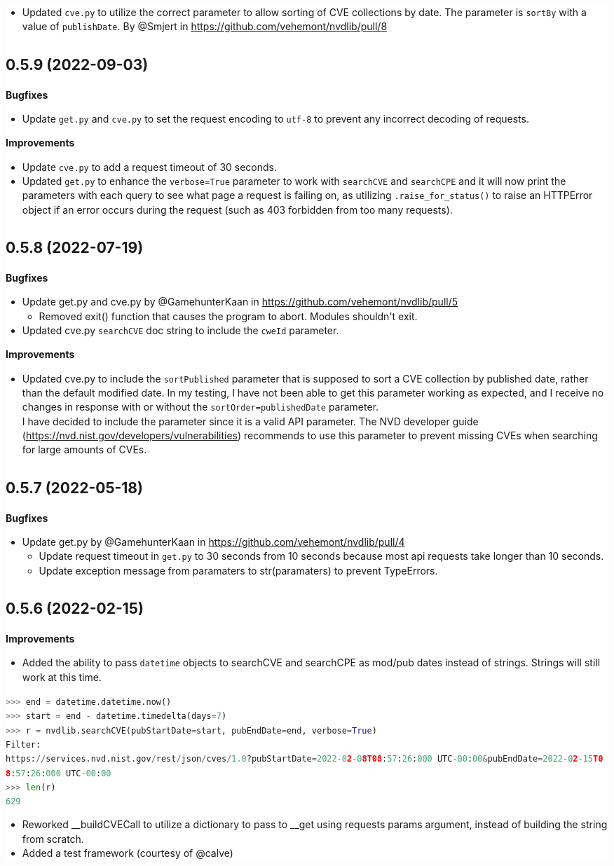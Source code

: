- Updated `cve.py` to utilize the correct parameter to allow sorting of CVE collections by date. The parameter is `sortBy` with a value of `publishDate`. By @Smjert in https://github.com/vehemont/nvdlib/pull/8

0.5.9 (2022-09-03)
-------------------
**Bugfixes**

- Update `get.py` and `cve.py` to set the request encoding to `utf-8` to prevent any incorrect decoding of requests.

**Improvements**

- Update `cve.py` to add a request timeout of 30 seconds.  
- Updated `get.py` to enhance the `verbose=True` parameter to work with `searchCVE` and `searchCPE` and it will now print the parameters with each query to see what page a request is failing on, as utilizing `.raise_for_status()` to raise an HTTPError object if an error occurs during the request (such as 403 forbidden from too many requests).

0.5.8 (2022-07-19)
-------------------
**Bugfixes**

- Update get.py and cve.py by @GamehunterKaan in https://github.com/vehemont/nvdlib/pull/5
    - Removed exit() function that causes the program to abort. Modules shouldn't exit.
- Updated cve.py `searchCVE` doc string to include the `cweId` parameter.

**Improvements**

- Updated cve.py to include the `sortPublished` parameter that is supposed to sort a CVE collection by published date, rather than the default modified date. In my testing, I have not been able to get this parameter working as expected, and I receive no changes in response with or without the `sortOrder=publishedDate` parameter.  
I have decided to include the parameter since it is a valid API parameter. The NVD developer guide (https://nvd.nist.gov/developers/vulnerabilities) recommends to use this parameter to prevent missing CVEs when searching for large amounts of CVEs. 

0.5.7 (2022-05-18)
-------------------
**Bugfixes**

- Update get.py by @GamehunterKaan in https://github.com/vehemont/nvdlib/pull/4
    - Update request timeout in `get.py` to 30 seconds from 10 seconds because most api requests take longer than 10 seconds.
    - Update exception message from paramaters to str(paramaters) to prevent TypeErrors.

0.5.6 (2022-02-15)
-------------------
**Improvements**

- Added the ability to pass `datetime` objects to searchCVE and searchCPE as mod/pub dates instead of strings. Strings will still work at this time. 
```python
>>> end = datetime.datetime.now()
>>> start = end - datetime.timedelta(days=7)
>>> r = nvdlib.searchCVE(pubStartDate=start, pubEndDate=end, verbose=True)
Filter:
https://services.nvd.nist.gov/rest/json/cves/1.0?pubStartDate=2022-02-08T08:57:26:000 UTC-00:00&pubEndDate=2022-02-15T08:57:26:000 UTC-00:00
>>> len(r)
629
```
- Reworked __buildCVECall to utilize a dictionary to pass to __get using requests params argument, instead of building the string from scratch.
- Added a test framework (courtesy of @calve)
